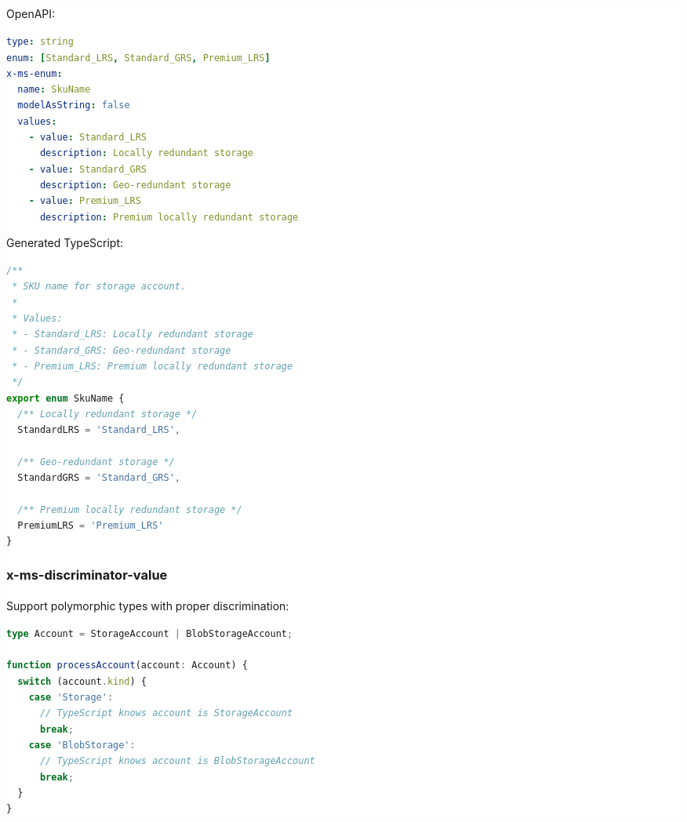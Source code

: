 OpenAPI:
```yaml
type: string
enum: [Standard_LRS, Standard_GRS, Premium_LRS]
x-ms-enum:
  name: SkuName
  modelAsString: false
  values:
    - value: Standard_LRS
      description: Locally redundant storage
    - value: Standard_GRS
      description: Geo-redundant storage
    - value: Premium_LRS
      description: Premium locally redundant storage
```

Generated TypeScript:
```typescript
/**
 * SKU name for storage account.
 *
 * Values:
 * - Standard_LRS: Locally redundant storage
 * - Standard_GRS: Geo-redundant storage
 * - Premium_LRS: Premium locally redundant storage
 */
export enum SkuName {
  /** Locally redundant storage */
  StandardLRS = 'Standard_LRS',

  /** Geo-redundant storage */
  StandardGRS = 'Standard_GRS',

  /** Premium locally redundant storage */
  PremiumLRS = 'Premium_LRS'
}
```

### x-ms-discriminator-value

Support polymorphic types with proper discrimination:

```typescript
type Account = StorageAccount | BlobStorageAccount;

function processAccount(account: Account) {
  switch (account.kind) {
    case 'Storage':
      // TypeScript knows account is StorageAccount
      break;
    case 'BlobStorage':
      // TypeScript knows account is BlobStorageAccount
      break;
  }
}
```
